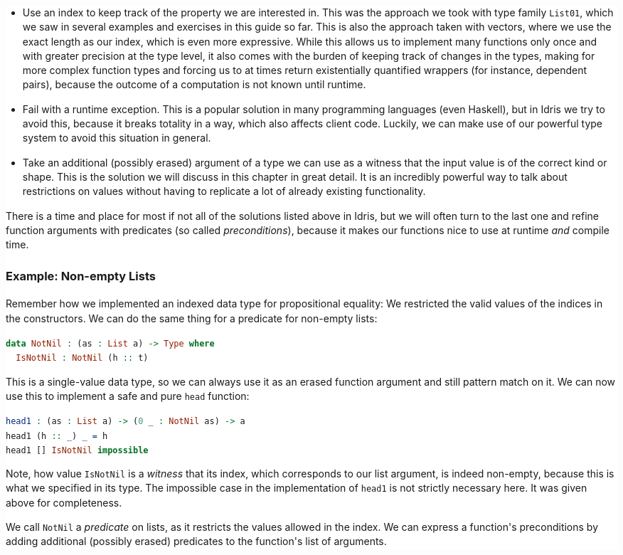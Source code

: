 * Use an index to keep track of the property we are interested in. This was
  the approach we took with type family `List01`, which we saw in several
  examples and exercises in this guide so far. This is also the approach
  taken with vectors, where we use the exact length as our index, which is
  even more expressive. While this allows us to implement many functions
  only once and with greater precision at the type level, it also comes with
  the burden of keeping track of changes in the types, making for more
  complex function types and forcing us to at times return existentially
  quantified wrappers (for instance, dependent pairs), because the outcome
  of a computation is not known until runtime.

* Fail with a runtime exception. This is a popular solution in many
  programming languages (even Haskell), but in Idris we try to avoid this,
  because it breaks totality in a way, which also affects client
  code. Luckily, we can make use of our powerful type system to avoid this
  situation in general.

* Take an additional (possibly erased) argument of a type we can use as a
  witness that the input value is of the correct kind or shape. This is the
  solution we will discuss in this chapter in great detail. It is an
  incredibly powerful way to talk about restrictions on values without
  having to replicate a lot of already existing functionality.

There is a time and place for most if not all of the solutions listed above
in Idris, but we will often turn to the last one and refine function
arguments with predicates (so called *preconditions*), because it makes our
functions nice to use at runtime *and* compile time.

### Example: Non-empty Lists

Remember how we implemented an indexed data type for propositional equality:
We restricted the valid values of the indices in the constructors. We can do
the same thing for a predicate for non-empty lists:

```idris
data NotNil : (as : List a) -> Type where
  IsNotNil : NotNil (h :: t)
```

This is a single-value data type, so we can always use it as an erased
function argument and still pattern match on it. We can now use this to
implement a safe and pure `head` function:

```idris
head1 : (as : List a) -> (0 _ : NotNil as) -> a
head1 (h :: _) _ = h
head1 [] IsNotNil impossible
```

Note, how value `IsNotNil` is a *witness* that its index, which corresponds
to our list argument, is indeed non-empty, because this is what we specified
in its type.  The impossible case in the implementation of `head1` is not
strictly necessary here. It was given above for completeness.

We call `NotNil` a *predicate* on lists, as it restricts the values allowed
in the index. We can express a function's preconditions by adding additional
(possibly erased) predicates to the function's list of arguments.

